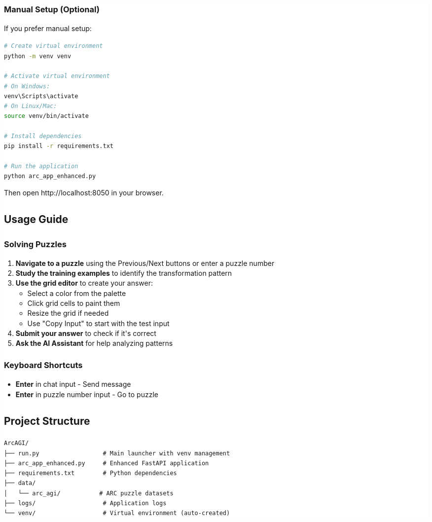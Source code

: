 ### Manual Setup (Optional)

If you prefer manual setup:

```bash
# Create virtual environment
python -m venv venv

# Activate virtual environment
# On Windows:
venv\Scripts\activate
# On Linux/Mac:
source venv/bin/activate

# Install dependencies
pip install -r requirements.txt

# Run the application
python arc_app_enhanced.py
```

Then open http://localhost:8050 in your browser.

## Usage Guide

### Solving Puzzles

1. **Navigate to a puzzle** using the Previous/Next buttons or enter a puzzle number
2. **Study the training examples** to identify the transformation pattern
3. **Use the grid editor** to create your answer:
   - Select a color from the palette
   - Click grid cells to paint them
   - Resize the grid if needed
   - Use "Copy Input" to start with the test input
4. **Submit your answer** to check if it's correct
5. **Ask the AI Assistant** for help analyzing patterns

### Keyboard Shortcuts
- **Enter** in chat input - Send message
- **Enter** in puzzle number input - Go to puzzle

## Project Structure

```
ArcAGI/
├── run.py                  # Main launcher with venv management
├── arc_app_enhanced.py     # Enhanced FastAPI application
├── requirements.txt        # Python dependencies
├── data/
│   └── arc_agi/           # ARC puzzle datasets
├── logs/                   # Application logs
└── venv/                   # Virtual environment (auto-created)
```
